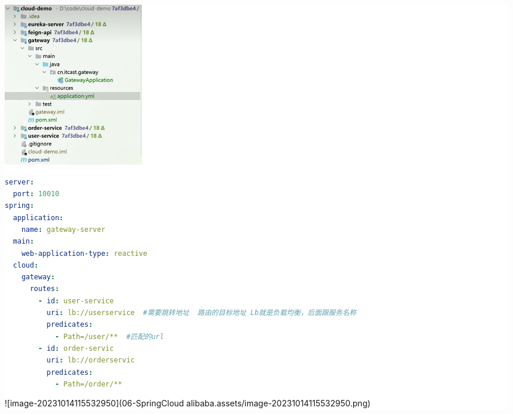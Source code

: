 <img src="06-SpringCloud alibaba.assets/image-20231014124247958.png" alt="image-20231014124247958" style="zoom: 50%;" />

```yaml
server:
  port: 10010
spring:
  application:
    name: gateway-server
  main:
    web-application-type: reactive
  cloud:
    gateway:
      routes:
        - id: user-service
          uri: lb://userservice  #需要跳转地址  路由的目标地址 Lb就是负载均衡，后面跟服务名称
          predicates:
            - Path=/user/**  #匹配的url
        - id: order-servic
          uri: lb://orderservic
          predicates:
            - Path=/order/**
```

![image-20231014115532950](06-SpringCloud alibaba.assets/image-20231014115532950.png)
